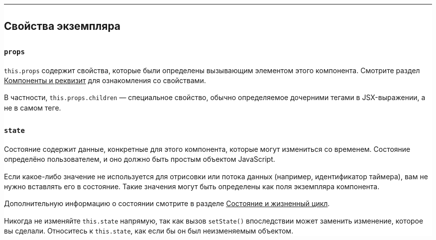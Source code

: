 * * *

## Свойства экземпляра

### `props`

`this.props` содержит свойства, которые были определены вызывающим элементом этого компонента. Смотрите раздел [Компоненты и реквизит](/docs/components-and-props.html) для ознакомления со свойствами.

В частности, `this.props.children` — специальное свойство, обычно определяемое дочерними тегами в JSX-выражении, а не в самом теге.

### `state`

Состояние содержит данные, конкретные для этого компонента, которые могут измениться со временем. Состояние определёно пользователем, и оно должно быть простым объектом JavaScript.

Если какое-либо значение не используется для отрисовки или потока данных (например, идентификатор таймера), вам не нужно вставлять его в состояние. Такие значения могут быть определены как поля экземпляра компонента.

Дополнительную информацию о состоянии смотрите в разделе [Состояние и жизненный цикл](/docs/state-and-lifecycle.html).

Никогда не изменяйте `this.state` напрямую, так как вызов `setState()` впоследствии может заменить изменение, которое вы сделали. Относитесь к `this.state`, как если бы он был неизменяемым объектом.
